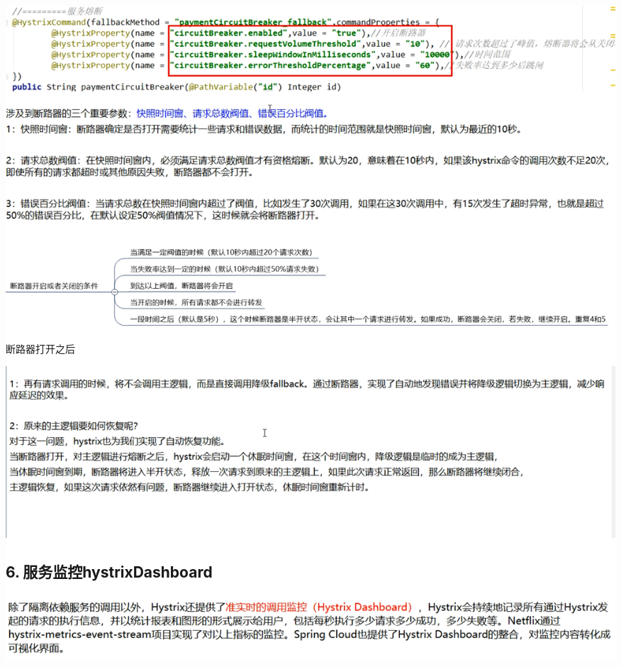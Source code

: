 ![image-20201227143818080](Hystrix.assets/image-20201227143818080.png)

![image-20201227143838720](Hystrix.assets/image-20201227143838720.png)



断路器打开之后

![image-20201227143858317](Hystrix.assets/image-20201227143858317.png)



## 6. 服务监控hystrixDashboard

![image-20201227143940238](Hystrix.assets/image-20201227143940238.png)
